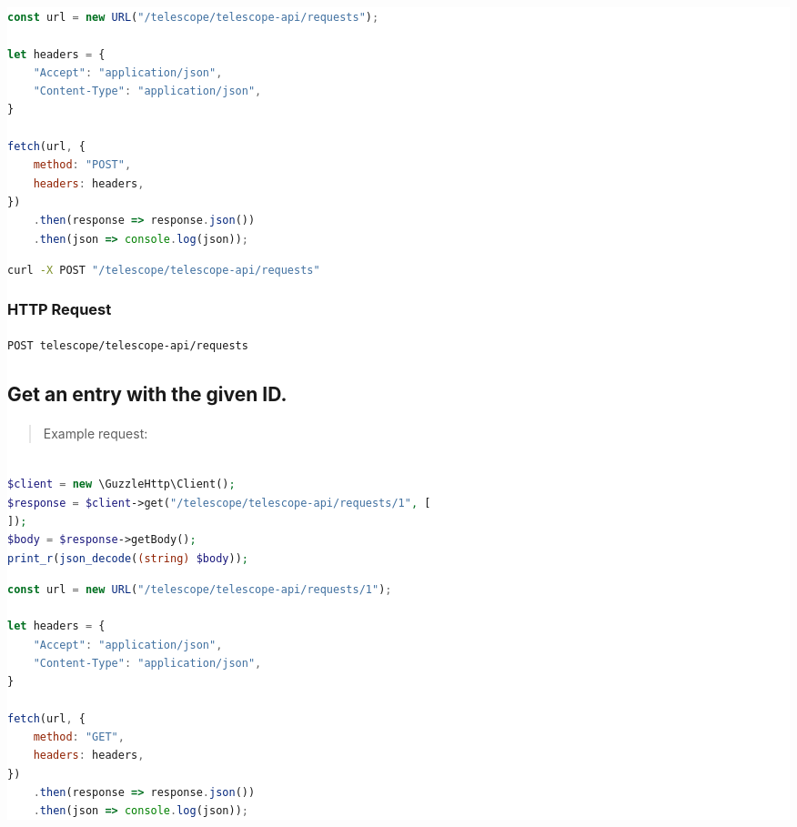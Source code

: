 
```javascript
const url = new URL("/telescope/telescope-api/requests");

let headers = {
    "Accept": "application/json",
    "Content-Type": "application/json",
}

fetch(url, {
    method: "POST",
    headers: headers,
})
    .then(response => response.json())
    .then(json => console.log(json));
```

```bash
curl -X POST "/telescope/telescope-api/requests" 
```



### HTTP Request
`POST telescope/telescope-api/requests`





## Get an entry with the given ID.

> Example request:

```php

$client = new \GuzzleHttp\Client();
$response = $client->get("/telescope/telescope-api/requests/1", [
]);
$body = $response->getBody();
print_r(json_decode((string) $body));
```


```javascript
const url = new URL("/telescope/telescope-api/requests/1");

let headers = {
    "Accept": "application/json",
    "Content-Type": "application/json",
}

fetch(url, {
    method: "GET",
    headers: headers,
})
    .then(response => response.json())
    .then(json => console.log(json));
```
